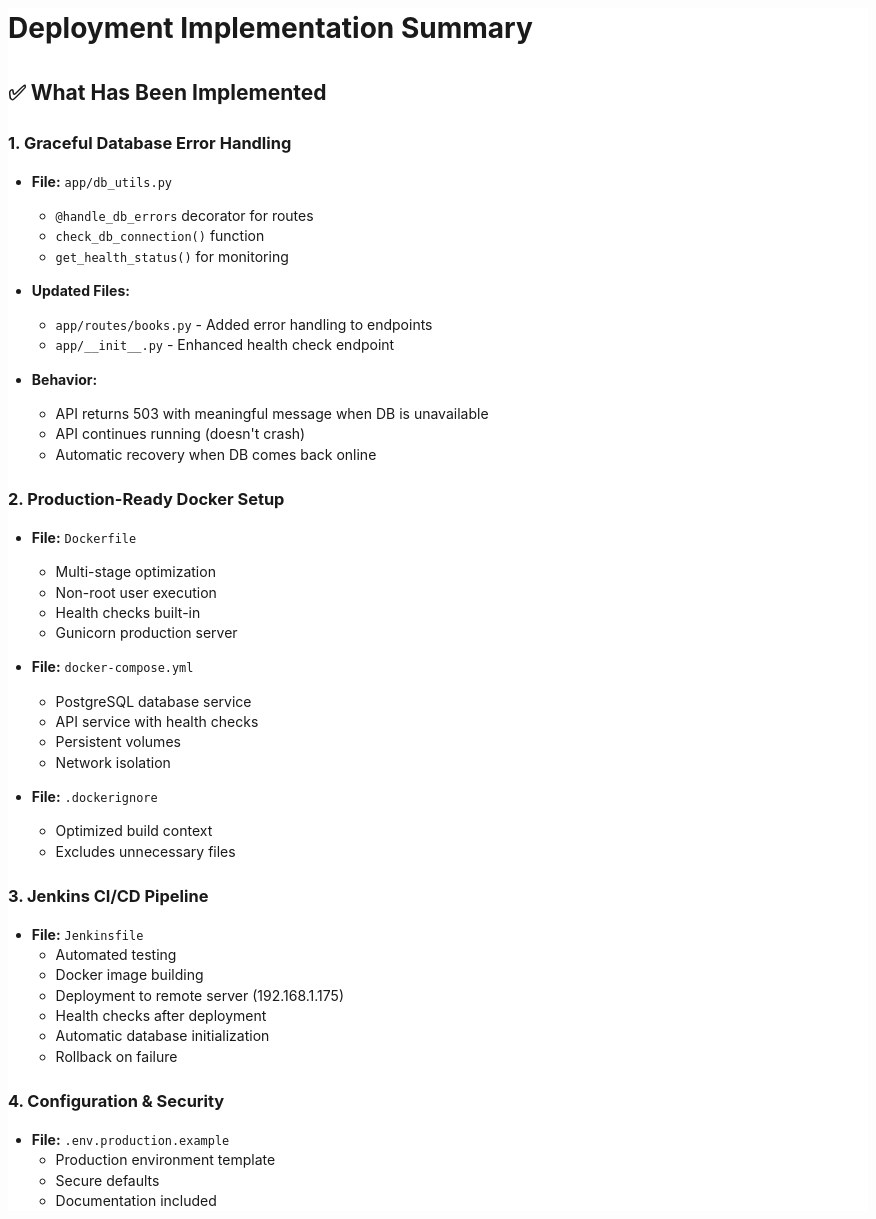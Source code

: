 # Deployment Implementation Summary

## ✅ What Has Been Implemented

### 1. Graceful Database Error Handling
- **File:** `app/db_utils.py`
  - `@handle_db_errors` decorator for routes
  - `check_db_connection()` function
  - `get_health_status()` for monitoring

- **Updated Files:**
  - `app/routes/books.py` - Added error handling to endpoints
  - `app/__init__.py` - Enhanced health check endpoint

- **Behavior:**
  - API returns 503 with meaningful message when DB is unavailable
  - API continues running (doesn't crash)
  - Automatic recovery when DB comes back online

### 2. Production-Ready Docker Setup
- **File:** `Dockerfile`
  - Multi-stage optimization
  - Non-root user execution
  - Health checks built-in
  - Gunicorn production server

- **File:** `docker-compose.yml`
  - PostgreSQL database service
  - API service with health checks
  - Persistent volumes
  - Network isolation

- **File:** `.dockerignore`
  - Optimized build context
  - Excludes unnecessary files

### 3. Jenkins CI/CD Pipeline
- **File:** `Jenkinsfile`
  - Automated testing
  - Docker image building
  - Deployment to remote server (192.168.1.175)
  - Health checks after deployment
  - Automatic database initialization
  - Rollback on failure

### 4. Configuration & Security
- **File:** `.env.production.example`
  - Production environment template
  - Secure defaults
  - Documentation included
